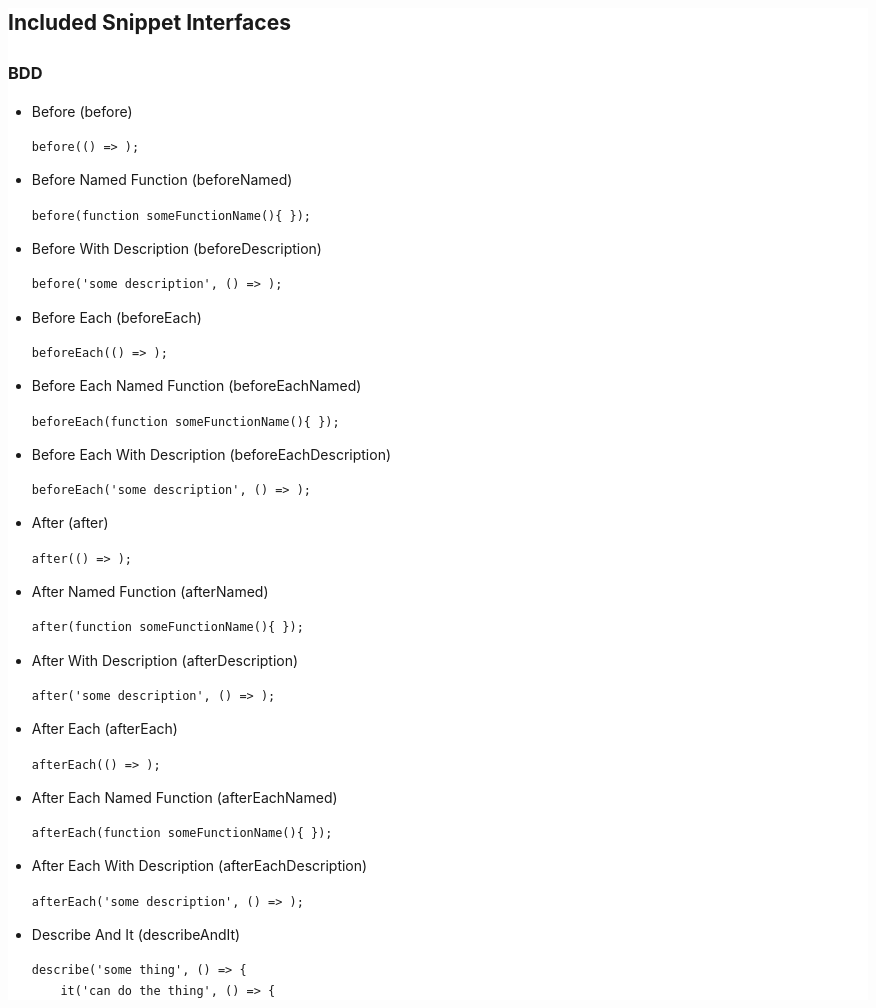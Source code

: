 ## Included Snippet Interfaces

### BDD
- Before (before)
    ```
    before(() => );
    ```
- Before Named Function (beforeNamed)
    ```
    before(function someFunctionName(){ });
    ```
- Before With Description (beforeDescription)
    ```
    before('some description', () => );
    ```
- Before Each (beforeEach)
    ```
    beforeEach(() => );
    ```
- Before Each Named Function (beforeEachNamed)
    ```
    beforeEach(function someFunctionName(){ });
    ```
- Before Each With Description (beforeEachDescription)
    ```
    beforeEach('some description', () => );
    ```
- After (after)
    ```
    after(() => );
    ```
- After Named Function (afterNamed)
    ```
    after(function someFunctionName(){ });
    ```
- After With Description (afterDescription)
    ```
    after('some description', () => );
    ```
- After Each (afterEach)
    ```
    afterEach(() => );
    ```
- After Each Named Function (afterEachNamed)
    ```
    afterEach(function someFunctionName(){ });
    ```
- After Each With Description (afterEachDescription)
    ```
    afterEach('some description', () => );
    ```
- Describe And It (describeAndIt)
    ```
    describe('some thing', () => {
        it('can do the thing', () => {
